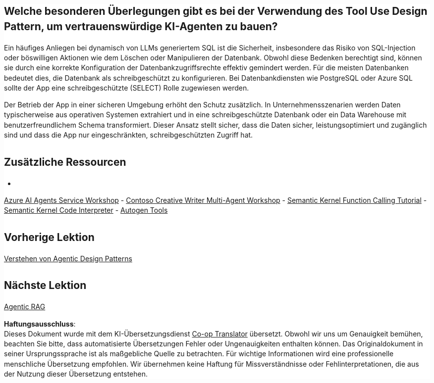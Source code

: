 ## Welche besonderen Überlegungen gibt es bei der Verwendung des Tool Use Design Pattern, um vertrauenswürdige KI-Agenten zu bauen?

Ein häufiges Anliegen bei dynamisch von LLMs generiertem SQL ist die Sicherheit, insbesondere das Risiko von SQL-Injection oder böswilligen Aktionen wie dem Löschen oder Manipulieren der Datenbank. Obwohl diese Bedenken berechtigt sind, können sie durch eine korrekte Konfiguration der Datenbankzugriffsrechte effektiv gemindert werden. Für die meisten Datenbanken bedeutet dies, die Datenbank als schreibgeschützt zu konfigurieren. Bei Datenbankdiensten wie PostgreSQL oder Azure SQL sollte der App eine schreibgeschützte (SELECT) Rolle zugewiesen werden.

Der Betrieb der App in einer sicheren Umgebung erhöht den Schutz zusätzlich. In Unternehmensszenarien werden Daten typischerweise aus operativen Systemen extrahiert und in eine schreibgeschützte Datenbank oder ein Data Warehouse mit benutzerfreundlichem Schema transformiert. Dieser Ansatz stellt sicher, dass die Daten sicher, leistungsoptimiert und zugänglich sind und dass die App nur eingeschränkten, schreibgeschützten Zugriff hat.

## Zusätzliche Ressourcen

-
<a href="https://microsoft.github.io/build-your-first-agent-with-azure-ai-agent-service-workshop/" target="_blank">
Azure AI Agents Service Workshop</a>
- <a href="https://github.com/Azure-Samples/contoso-creative-writer/tree/main/docs/workshop" target="_blank">Contoso Creative Writer Multi-Agent Workshop</a>
- <a href="https://learn.microsoft.com/semantic-kernel/concepts/ai-services/chat-completion/function-calling/?pivots=programming-language-python#1-serializing-the-functions" target="_blank">Semantic Kernel Function Calling Tutorial</a>
- <a href="https://github.com/microsoft/semantic-kernel/blob/main/python/samples/getting_started_with_agents/openai_assistant/step3_assistant_tool_code_interpreter.py" target="_blank">Semantic Kernel Code Interpreter</a>
- <a href="https://microsoft.github.io/autogen/dev/user-guide/core-user-guide/components/tools.html" target="_blank">Autogen Tools</a>

## Vorherige Lektion

[Verstehen von Agentic Design Patterns](../03-agentic-design-patterns/README.md)

## Nächste Lektion

[Agentic RAG](../05-agentic-rag/README.md)

**Haftungsausschluss**:  
Dieses Dokument wurde mit dem KI-Übersetzungsdienst [Co-op Translator](https://github.com/Azure/co-op-translator) übersetzt. Obwohl wir uns um Genauigkeit bemühen, beachten Sie bitte, dass automatisierte Übersetzungen Fehler oder Ungenauigkeiten enthalten können. Das Originaldokument in seiner Ursprungssprache ist als maßgebliche Quelle zu betrachten. Für wichtige Informationen wird eine professionelle menschliche Übersetzung empfohlen. Wir übernehmen keine Haftung für Missverständnisse oder Fehlinterpretationen, die aus der Nutzung dieser Übersetzung entstehen.